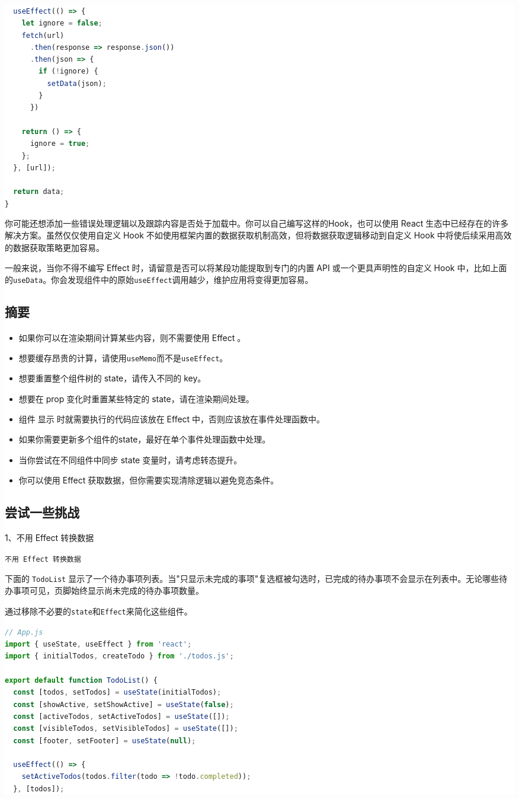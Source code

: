 ```js
  useEffect(() => {
    let ignore = false;
    fetch(url)
      .then(response => response.json())
      .then(json => {
        if (!ignore) {
          setData(json);
        }
      })

    return () => {
      ignore = true;
    };
  }, [url]);

  return data;
}
```

你可能还想添加一些错误处理逻辑以及跟踪内容是否处于加载中。你可以自己编写这样的Hook，也可以使用 React 生态中已经存在的许多解决方案。虽然仅仅使用自定义 Hook 不如使用框架内置的数据获取机制高效，但将数据获取逻辑移动到自定义 Hook 中将使后续采用高效的数据获取策略更加容易。

一般来说，当你不得不编写 Effect 时，请留意是否可以将某段功能提取到专门的内置 API 或一个更具声明性的自定义 Hook 中，比如上面的`useData`。你会发现组件中的原始`useEffect`调用越少，维护应用将变得更加容易。

## 摘要

- 如果你可以在渲染期间计算某些内容，则不需要使用 Effect 。

- 想要缓存昂贵的计算，请使用`useMemo`而不是`useEffect`。

- 想要重置整个组件树的 state，请传入不同的 key。

- 想要在 prop 变化时重置某些特定的 state，请在渲染期间处理。

- 组件 显示 时就需要执行的代码应该放在 Effect 中，否则应该放在事件处理函数中。

- 如果你需要更新多个组件的state，最好在单个事件处理函数中处理。

- 当你尝试在不同组件中同步 state 变量时，请考虑转态提升。

- 你可以使用 Effect 获取数据，但你需要实现清除逻辑以避免竞态条件。

## 尝试一些挑战

1、不用 Effect 转换数据

`不用 Effect 转换数据`

下面的 `TodoList` 显示了一个待办事项列表。当"只显示未完成的事项"复选框被勾选时，已完成的待办事项不会显示在列表中。无论哪些待办事项可见，页脚始终显示尚未完成的待办事项数量。

通过移除不必要的`state`和`Effect`来简化这些组件。

```js
// App.js
import { useState, useEffect } from 'react';
import { initialTodos, createTodo } from './todos.js';

export default function TodoList() {
  const [todos, setTodos] = useState(initialTodos);
  const [showActive, setShowActive] = useState(false);
  const [activeTodos, setActiveTodos] = useState([]);
  const [visibleTodos, setVisibleTodos] = useState([]);
  const [footer, setFooter] = useState(null);

  useEffect(() => {
    setActiveTodos(todos.filter(todo => !todo.completed));
  }, [todos]);

```